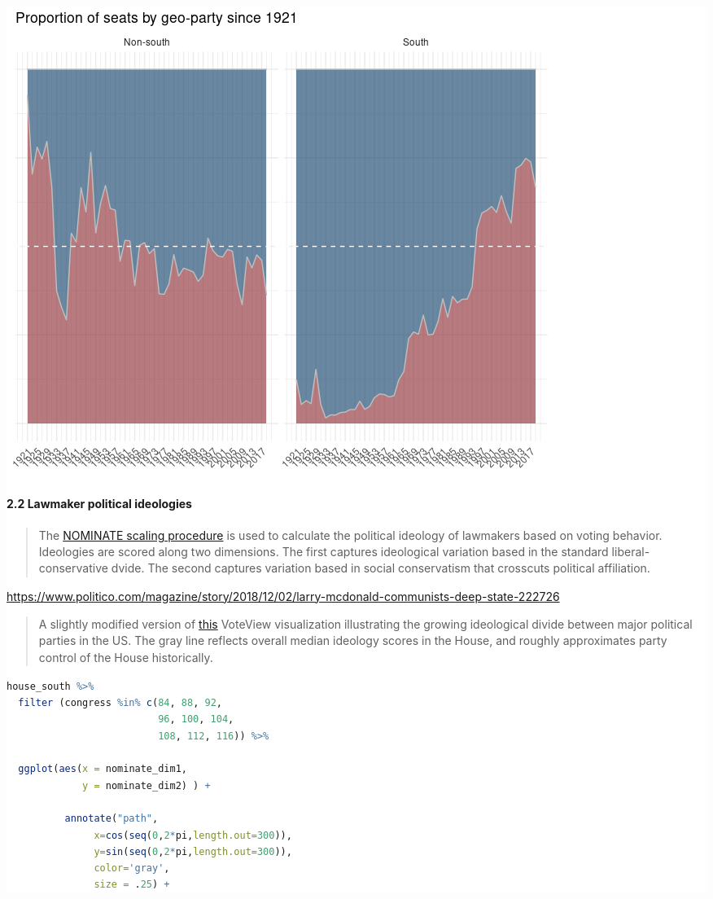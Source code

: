 ![](all-the-newness_files/figure-markdown_github/unnamed-chunk-22-1.png)

#### 2.2 Lawmaker political ideologies

> The [NOMINATE scaling procedure](https://voteview.com/about) is used
> to calculate the political ideology of lawmakers based on voting
> behavior. Ideologies are scored along two dimensions. The first
> captures ideological variation based in the standard
> liberal-conservative dvide. The second captures variation based in
> social conservatism that crosscuts political affiliation.

<a href="https://www.politico.com/magazine/story/2018/12/02/larry-mcdonald-communists-deep-state-222726" class="uri">https://www.politico.com/magazine/story/2018/12/02/larry-mcdonald-communists-deep-state-222726</a>

> A slightly modified version of
> [this](https://voteview.com/parties/all) VoteView visualization
> illustrating the growing ideological divide between major political
> parties in the US. The gray line reflects overall median ideology
> scores in the House, and roughly approximates party control of the
> House historically.

``` r
house_south %>%
  filter (congress %in% c(84, 88, 92, 
                          96, 100, 104, 
                          108, 112, 116)) %>%
  
  ggplot(aes(x = nominate_dim1, 
             y = nominate_dim2) ) +
  
          annotate("path",
               x=cos(seq(0,2*pi,length.out=300)),
               y=sin(seq(0,2*pi,length.out=300)),
               color='gray',
               size = .25) +
```